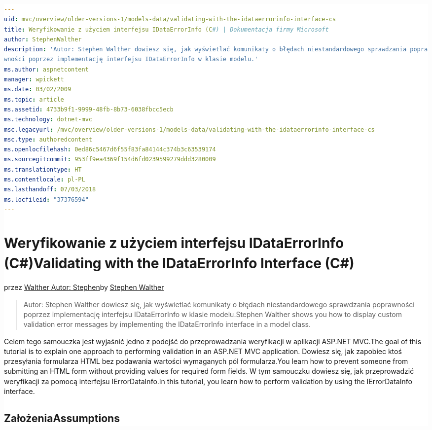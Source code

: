 ```yaml
---
uid: mvc/overview/older-versions-1/models-data/validating-with-the-idataerrorinfo-interface-cs
title: Weryfikowanie z użyciem interfejsu IDataErrorInfo (C#) | Dokumentacja firmy Microsoft
author: StephenWalther
description: 'Autor: Stephen Walther dowiesz się, jak wyświetlać komunikaty o błędach niestandardowego sprawdzania poprawności poprzez implementację interfejsu IDataErrorInfo w klasie modelu.'
ms.author: aspnetcontent
manager: wpickett
ms.date: 03/02/2009
ms.topic: article
ms.assetid: 4733b9f1-9999-48fb-8b73-6038fbcc5ecb
ms.technology: dotnet-mvc
msc.legacyurl: /mvc/overview/older-versions-1/models-data/validating-with-the-idataerrorinfo-interface-cs
msc.type: authoredcontent
ms.openlocfilehash: 0ed86c5467d6f55f83fa84144c374b3c63539174
ms.sourcegitcommit: 953ff9ea4369f154d6fd0239599279ddd3280009
ms.translationtype: HT
ms.contentlocale: pl-PL
ms.lasthandoff: 07/03/2018
ms.locfileid: "37376594"
---
```

<a name="validating-with-the-idataerrorinfo-interface-c"></a><span data-ttu-id="c00f5-103">Weryfikowanie z użyciem interfejsu IDataErrorInfo (C#)</span><span class="sxs-lookup"><span data-stu-id="c00f5-103">Validating with the IDataErrorInfo Interface (C#)</span></span>
====================
<span data-ttu-id="c00f5-104">przez [Walther Autor: Stephen](https://github.com/StephenWalther)</span><span class="sxs-lookup"><span data-stu-id="c00f5-104">by [Stephen Walther](https://github.com/StephenWalther)</span></span>

> <span data-ttu-id="c00f5-105">Autor: Stephen Walther dowiesz się, jak wyświetlać komunikaty o błędach niestandardowego sprawdzania poprawności poprzez implementację interfejsu IDataErrorInfo w klasie modelu.</span><span class="sxs-lookup"><span data-stu-id="c00f5-105">Stephen Walther shows you how to display custom validation error messages by implementing the IDataErrorInfo interface in a model class.</span></span>


<span data-ttu-id="c00f5-106">Celem tego samouczka jest wyjaśnić jedno z podejść do przeprowadzania weryfikacji w aplikacji ASP.NET MVC.</span><span class="sxs-lookup"><span data-stu-id="c00f5-106">The goal of this tutorial is to explain one approach to performing validation in an ASP.NET MVC application.</span></span> <span data-ttu-id="c00f5-107">Dowiesz się, jak zapobiec ktoś przesyłania formularza HTML bez podawania wartości wymaganych pól formularza.</span><span class="sxs-lookup"><span data-stu-id="c00f5-107">You learn how to prevent someone from submitting an HTML form without providing values for required form fields.</span></span> <span data-ttu-id="c00f5-108">W tym samouczku dowiesz się, jak przeprowadzić weryfikacji za pomocą interfejsu IErrorDataInfo.</span><span class="sxs-lookup"><span data-stu-id="c00f5-108">In this tutorial, you learn how to perform validation by using the IErrorDataInfo interface.</span></span>

## <a name="assumptions"></a><span data-ttu-id="c00f5-109">Założenia</span><span class="sxs-lookup"><span data-stu-id="c00f5-109">Assumptions</span></span>

